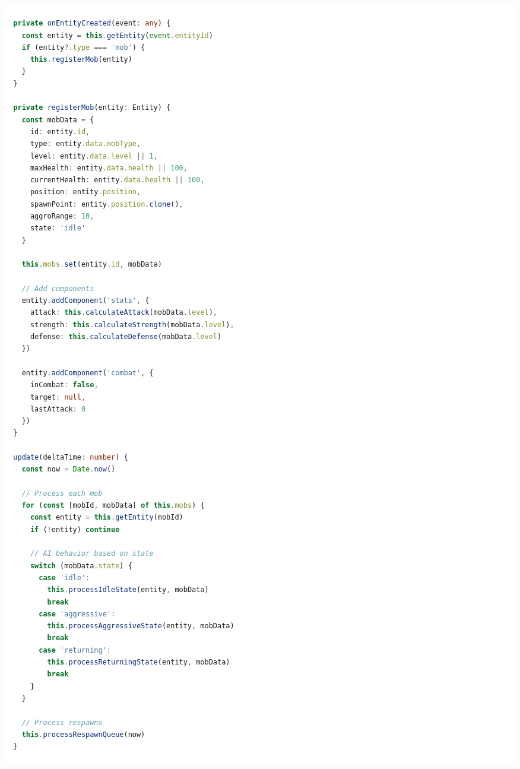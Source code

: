 ```typescript
  
  private onEntityCreated(event: any) {
    const entity = this.getEntity(event.entityId)
    if (entity?.type === 'mob') {
      this.registerMob(entity)
    }
  }
  
  private registerMob(entity: Entity) {
    const mobData = {
      id: entity.id,
      type: entity.data.mobType,
      level: entity.data.level || 1,
      maxHealth: entity.data.health || 100,
      currentHealth: entity.data.health || 100,
      position: entity.position,
      spawnPoint: entity.position.clone(),
      aggroRange: 10,
      state: 'idle'
    }
    
    this.mobs.set(entity.id, mobData)
    
    // Add components
    entity.addComponent('stats', {
      attack: this.calculateAttack(mobData.level),
      strength: this.calculateStrength(mobData.level),
      defense: this.calculateDefense(mobData.level)
    })
    
    entity.addComponent('combat', {
      inCombat: false,
      target: null,
      lastAttack: 0
    })
  }
  
  update(deltaTime: number) {
    const now = Date.now()
    
    // Process each mob
    for (const [mobId, mobData] of this.mobs) {
      const entity = this.getEntity(mobId)
      if (!entity) continue
      
      // AI behavior based on state
      switch (mobData.state) {
        case 'idle':
          this.processIdleState(entity, mobData)
          break
        case 'aggressive':
          this.processAggressiveState(entity, mobData)
          break
        case 'returning':
          this.processReturningState(entity, mobData)
          break
      }
    }
    
    // Process respawns
    this.processRespawnQueue(now)
  }
  
```
